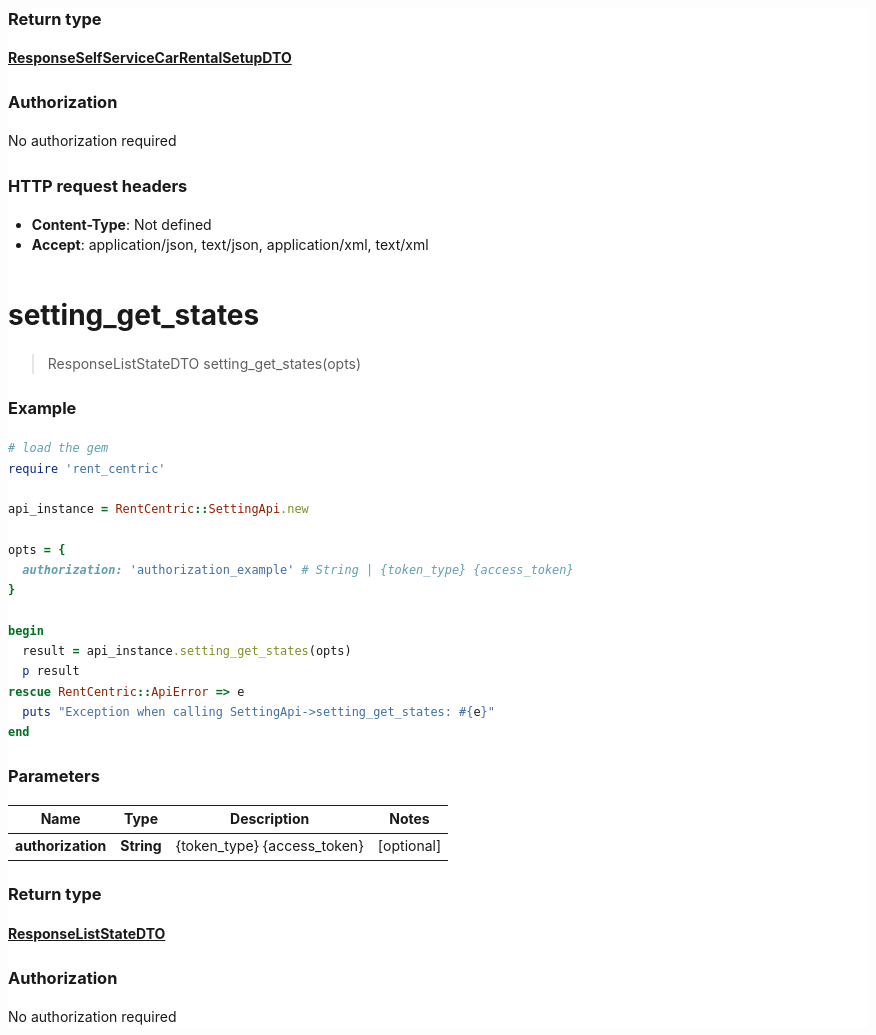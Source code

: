 ### Return type

[**ResponseSelfServiceCarRentalSetupDTO**](ResponseSelfServiceCarRentalSetupDTO.md)

### Authorization

No authorization required

### HTTP request headers

 - **Content-Type**: Not defined
 - **Accept**: application/json, text/json, application/xml, text/xml



# **setting_get_states**
> ResponseListStateDTO setting_get_states(opts)



### Example
```ruby
# load the gem
require 'rent_centric'

api_instance = RentCentric::SettingApi.new

opts = { 
  authorization: 'authorization_example' # String | {token_type} {access_token}
}

begin
  result = api_instance.setting_get_states(opts)
  p result
rescue RentCentric::ApiError => e
  puts "Exception when calling SettingApi->setting_get_states: #{e}"
end
```

### Parameters

Name | Type | Description  | Notes
------------- | ------------- | ------------- | -------------
 **authorization** | **String**| {token_type} {access_token} | [optional] 

### Return type

[**ResponseListStateDTO**](ResponseListStateDTO.md)

### Authorization

No authorization required
